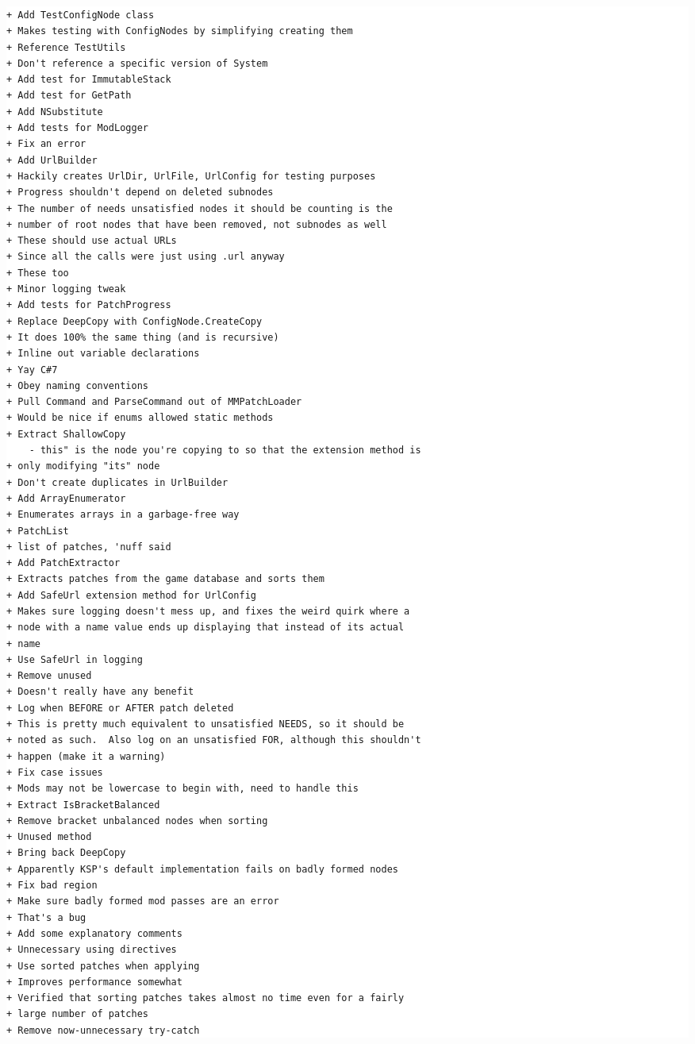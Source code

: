 	+ Add TestConfigNode class
	+ Makes testing with ConfigNodes by simplifying creating them
	+ Reference TestUtils
	+ Don't reference a specific version of System
	+ Add test for ImmutableStack
	+ Add test for GetPath
	+ Add NSubstitute
	+ Add tests for ModLogger
	+ Fix an error
	+ Add UrlBuilder
	+ Hackily creates UrlDir, UrlFile, UrlConfig for testing purposes
	+ Progress shouldn't depend on deleted subnodes
	+ The number of needs unsatisfied nodes it should be counting is the
	+ number of root nodes that have been removed, not subnodes as well
	+ These should use actual URLs
	+ Since all the calls were just using .url anyway
	+ These too
	+ Minor logging tweak
	+ Add tests for PatchProgress
	+ Replace DeepCopy with ConfigNode.CreateCopy
	+ It does 100% the same thing (and is recursive)
	+ Inline out variable declarations
	+ Yay C#7
	+ Obey naming conventions
	+ Pull Command and ParseCommand out of MMPatchLoader
	+ Would be nice if enums allowed static methods
	+ Extract ShallowCopy
		- this" is the node you're copying to so that the extension method is
	+ only modifying "its" node
	+ Don't create duplicates in UrlBuilder
	+ Add ArrayEnumerator
	+ Enumerates arrays in a garbage-free way
	+ PatchList
	+ list of patches, 'nuff said
	+ Add PatchExtractor
	+ Extracts patches from the game database and sorts them
	+ Add SafeUrl extension method for UrlConfig
	+ Makes sure logging doesn't mess up, and fixes the weird quirk where a
	+ node with a name value ends up displaying that instead of its actual
	+ name
	+ Use SafeUrl in logging
	+ Remove unused
	+ Doesn't really have any benefit
	+ Log when BEFORE or AFTER patch deleted
	+ This is pretty much equivalent to unsatisfied NEEDS, so it should be
	+ noted as such.  Also log on an unsatisfied FOR, although this shouldn't
	+ happen (make it a warning)
	+ Fix case issues
	+ Mods may not be lowercase to begin with, need to handle this
	+ Extract IsBracketBalanced
	+ Remove bracket unbalanced nodes when sorting
	+ Unused method
	+ Bring back DeepCopy
	+ Apparently KSP's default implementation fails on badly formed nodes
	+ Fix bad region
	+ Make sure badly formed mod passes are an error
	+ That's a bug
	+ Add some explanatory comments
	+ Unnecessary using directives
	+ Use sorted patches when applying
	+ Improves performance somewhat
	+ Verified that sorting patches takes almost no time even for a fairly
	+ large number of patches
	+ Remove now-unnecessary try-catch